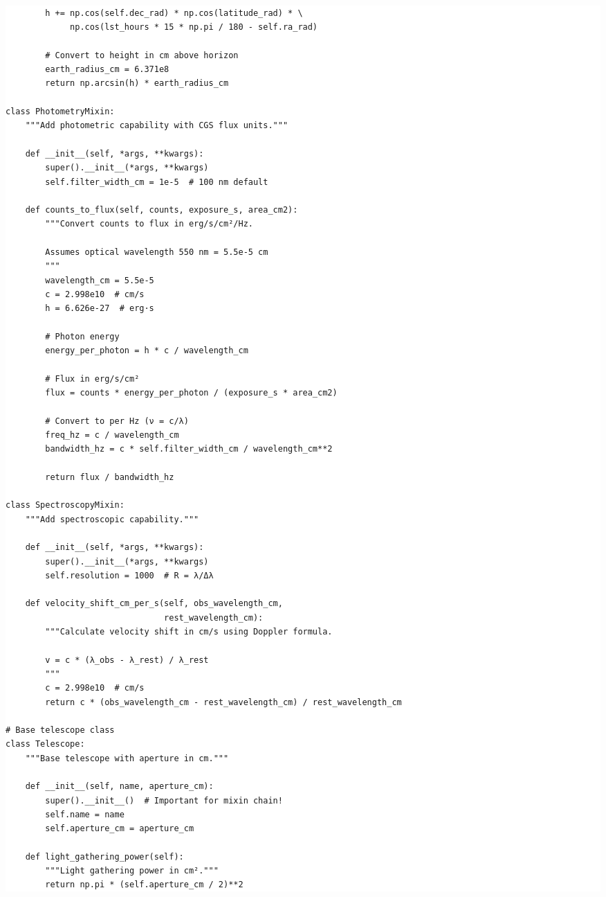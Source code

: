```{code-cell} python
        h += np.cos(self.dec_rad) * np.cos(latitude_rad) * \
             np.cos(lst_hours * 15 * np.pi / 180 - self.ra_rad)
        
        # Convert to height in cm above horizon
        earth_radius_cm = 6.371e8
        return np.arcsin(h) * earth_radius_cm

class PhotometryMixin:
    """Add photometric capability with CGS flux units."""
    
    def __init__(self, *args, **kwargs):
        super().__init__(*args, **kwargs)
        self.filter_width_cm = 1e-5  # 100 nm default
    
    def counts_to_flux(self, counts, exposure_s, area_cm2):
        """Convert counts to flux in erg/s/cm²/Hz.
        
        Assumes optical wavelength 550 nm = 5.5e-5 cm
        """
        wavelength_cm = 5.5e-5
        c = 2.998e10  # cm/s
        h = 6.626e-27  # erg·s
        
        # Photon energy
        energy_per_photon = h * c / wavelength_cm
        
        # Flux in erg/s/cm²
        flux = counts * energy_per_photon / (exposure_s * area_cm2)
        
        # Convert to per Hz (ν = c/λ)
        freq_hz = c / wavelength_cm
        bandwidth_hz = c * self.filter_width_cm / wavelength_cm**2
        
        return flux / bandwidth_hz

class SpectroscopyMixin:
    """Add spectroscopic capability."""
    
    def __init__(self, *args, **kwargs):
        super().__init__(*args, **kwargs)
        self.resolution = 1000  # R = λ/Δλ
    
    def velocity_shift_cm_per_s(self, obs_wavelength_cm, 
                                rest_wavelength_cm):
        """Calculate velocity shift in cm/s using Doppler formula.
        
        v = c * (λ_obs - λ_rest) / λ_rest
        """
        c = 2.998e10  # cm/s
        return c * (obs_wavelength_cm - rest_wavelength_cm) / rest_wavelength_cm

# Base telescope class
class Telescope:
    """Base telescope with aperture in cm."""
    
    def __init__(self, name, aperture_cm):
        super().__init__()  # Important for mixin chain!
        self.name = name
        self.aperture_cm = aperture_cm
    
    def light_gathering_power(self):
        """Light gathering power in cm²."""
        return np.pi * (self.aperture_cm / 2)**2
```